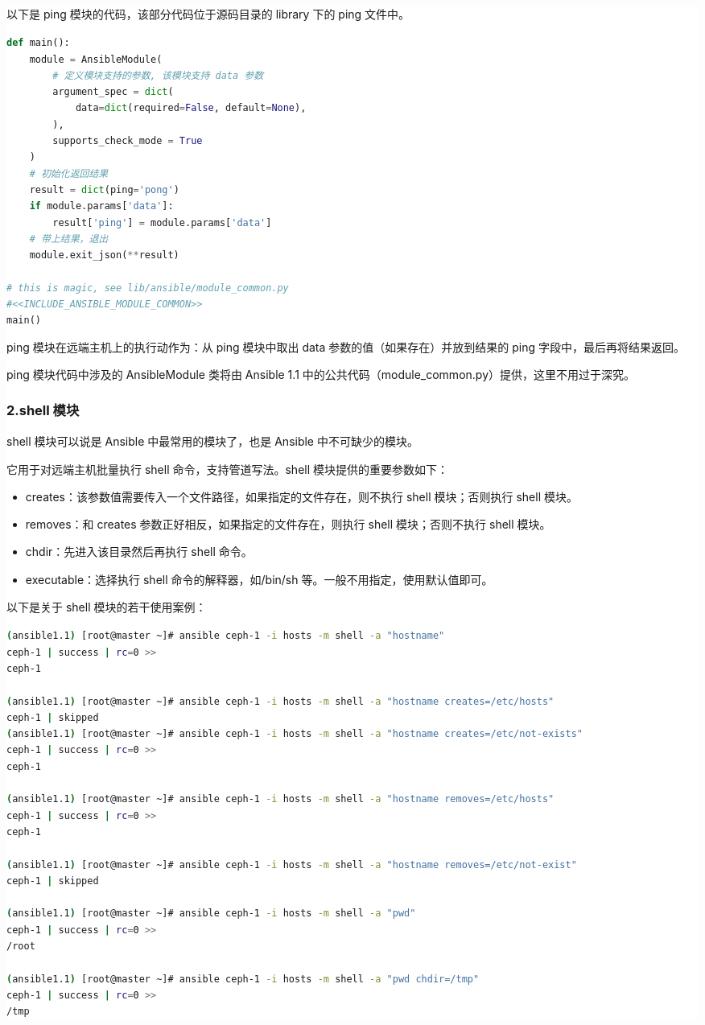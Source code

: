 以下是 ping 模块的代码，该部分代码位于源码目录的 library 下的 ping 文件中。

```python
def main():
    module = AnsibleModule(
        # 定义模块支持的参数, 该模块支持 data 参数
        argument_spec = dict(
            data=dict(required=False, default=None),
        ),
        supports_check_mode = True
    )
    # 初始化返回结果
    result = dict(ping='pong')
    if module.params['data']:
        result['ping'] = module.params['data']
    # 带上结果，退出
    module.exit_json(**result)

# this is magic, see lib/ansible/module_common.py
#<<INCLUDE_ANSIBLE_MODULE_COMMON>>
main()
```

ping 模块在远端主机上的执行动作为：从 ping 模块中取出 data 参数的值（如果存在）并放到结果的 ping 字段中，最后再将结果返回。

ping 模块代码中涉及的 AnsibleModule 类将由 Ansible 1.1 中的公共代码（module_common.py）提供，这里不用过于深究。

### 2.shell 模块

shell 模块可以说是 Ansible 中最常用的模块了，也是 Ansible 中不可缺少的模块。

它用于对远端主机批量执行 shell 命令，支持管道写法。shell 模块提供的重要参数如下：

- creates：该参数值需要传入一个文件路径，如果指定的文件存在，则不执行 shell 模块；否则执行 shell 模块。

- removes：和 creates 参数正好相反，如果指定的文件存在，则执行 shell 模块；否则不执行 shell 模块。

- chdir：先进入该目录然后再执行 shell 命令。

- executable：选择执行 shell 命令的解释器，如/bin/sh 等。一般不用指定，使用默认值即可。

以下是关于 shell 模块的若干使用案例：

```sh
(ansible1.1) [root@master ~]# ansible ceph-1 -i hosts -m shell -a "hostname"
ceph-1 | success | rc=0 >>
ceph-1

(ansible1.1) [root@master ~]# ansible ceph-1 -i hosts -m shell -a "hostname creates=/etc/hosts"
ceph-1 | skipped
(ansible1.1) [root@master ~]# ansible ceph-1 -i hosts -m shell -a "hostname creates=/etc/not-exists"
ceph-1 | success | rc=0 >>
ceph-1

(ansible1.1) [root@master ~]# ansible ceph-1 -i hosts -m shell -a "hostname removes=/etc/hosts"
ceph-1 | success | rc=0 >>
ceph-1

(ansible1.1) [root@master ~]# ansible ceph-1 -i hosts -m shell -a "hostname removes=/etc/not-exist"
ceph-1 | skipped

(ansible1.1) [root@master ~]# ansible ceph-1 -i hosts -m shell -a "pwd"
ceph-1 | success | rc=0 >>
/root

(ansible1.1) [root@master ~]# ansible ceph-1 -i hosts -m shell -a "pwd chdir=/tmp"
ceph-1 | success | rc=0 >>
/tmp
```